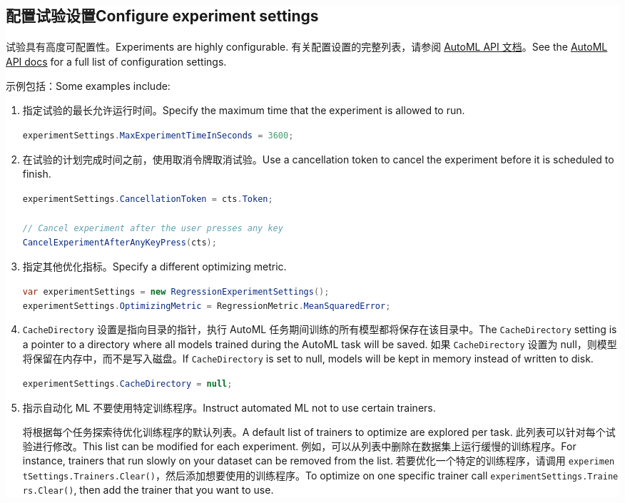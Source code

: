 ## <a name="configure-experiment-settings"></a><span data-ttu-id="cbb40-126">配置试验设置</span><span class="sxs-lookup"><span data-stu-id="cbb40-126">Configure experiment settings</span></span>

<span data-ttu-id="cbb40-127">试验具有高度可配置性。</span><span class="sxs-lookup"><span data-stu-id="cbb40-127">Experiments are highly configurable.</span></span> <span data-ttu-id="cbb40-128">有关配置设置的完整列表，请参阅 [AutoML API 文档](/dotnet/api/microsoft.ml.automl?view=ml-dotnet-preview)。</span><span class="sxs-lookup"><span data-stu-id="cbb40-128">See the [AutoML API docs](/dotnet/api/microsoft.ml.automl?view=ml-dotnet-preview) for a full list of configuration settings.</span></span>

<span data-ttu-id="cbb40-129">示例包括：</span><span class="sxs-lookup"><span data-stu-id="cbb40-129">Some examples include:</span></span>

1. <span data-ttu-id="cbb40-130">指定试验的最长允许运行时间。</span><span class="sxs-lookup"><span data-stu-id="cbb40-130">Specify the maximum time that the experiment is allowed to run.</span></span>

    ```csharp
    experimentSettings.MaxExperimentTimeInSeconds = 3600;
    ```

1. <span data-ttu-id="cbb40-131">在试验的计划完成时间之前，使用取消令牌取消试验。</span><span class="sxs-lookup"><span data-stu-id="cbb40-131">Use a cancellation token to cancel the experiment before it is scheduled to finish.</span></span>

    ```csharp
    experimentSettings.CancellationToken = cts.Token;

    // Cancel experiment after the user presses any key
    CancelExperimentAfterAnyKeyPress(cts);
    ```

1. <span data-ttu-id="cbb40-132">指定其他优化指标。</span><span class="sxs-lookup"><span data-stu-id="cbb40-132">Specify a different optimizing metric.</span></span>

    ```csharp
    var experimentSettings = new RegressionExperimentSettings();
    experimentSettings.OptimizingMetric = RegressionMetric.MeanSquaredError;
    ```

1. <span data-ttu-id="cbb40-133">`CacheDirectory` 设置是指向目录的指针，执行 AutoML 任务期间训练的所有模型都将保存在该目录中。</span><span class="sxs-lookup"><span data-stu-id="cbb40-133">The `CacheDirectory` setting is a pointer to a directory where all models trained during the AutoML task will be saved.</span></span> <span data-ttu-id="cbb40-134">如果 `CacheDirectory` 设置为 null，则模型将保留在内存中，而不是写入磁盘。</span><span class="sxs-lookup"><span data-stu-id="cbb40-134">If `CacheDirectory` is set to null, models will be kept in memory instead of written to disk.</span></span>

    ```csharp
    experimentSettings.CacheDirectory = null;
    ```

1. <span data-ttu-id="cbb40-135">指示自动化 ML 不要使用特定训练程序。</span><span class="sxs-lookup"><span data-stu-id="cbb40-135">Instruct automated ML not to use certain trainers.</span></span>

    <span data-ttu-id="cbb40-136">将根据每个任务探索待优化训练程序的默认列表。</span><span class="sxs-lookup"><span data-stu-id="cbb40-136">A default list of trainers to optimize are explored per task.</span></span> <span data-ttu-id="cbb40-137">此列表可以针对每个试验进行修改。</span><span class="sxs-lookup"><span data-stu-id="cbb40-137">This list can be modified for each experiment.</span></span> <span data-ttu-id="cbb40-138">例如，可以从列表中删除在数据集上运行缓慢的训练程序。</span><span class="sxs-lookup"><span data-stu-id="cbb40-138">For instance, trainers that run slowly on your dataset can be removed from the list.</span></span> <span data-ttu-id="cbb40-139">若要优化一个特定的训练程序，请调用 `experimentSettings.Trainers.Clear()`，然后添加想要使用的训练程序。</span><span class="sxs-lookup"><span data-stu-id="cbb40-139">To optimize on one specific trainer call `experimentSettings.Trainers.Clear()`, then add the trainer that you want to use.</span></span>
